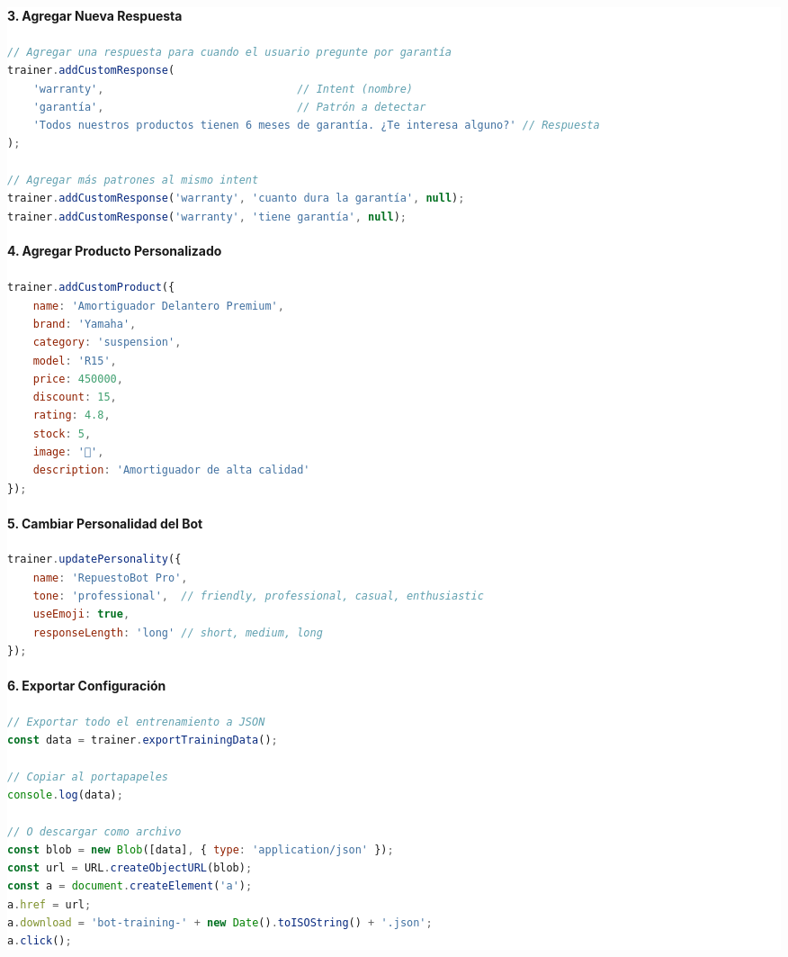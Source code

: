 #### **3. Agregar Nueva Respuesta**

```javascript
// Agregar una respuesta para cuando el usuario pregunte por garantía
trainer.addCustomResponse(
    'warranty',                              // Intent (nombre)
    'garantía',                              // Patrón a detectar
    'Todos nuestros productos tienen 6 meses de garantía. ¿Te interesa alguno?' // Respuesta
);

// Agregar más patrones al mismo intent
trainer.addCustomResponse('warranty', 'cuanto dura la garantía', null);
trainer.addCustomResponse('warranty', 'tiene garantía', null);
```

#### **4. Agregar Producto Personalizado**

```javascript
trainer.addCustomProduct({
    name: 'Amortiguador Delantero Premium',
    brand: 'Yamaha',
    category: 'suspension',
    model: 'R15',
    price: 450000,
    discount: 15,
    rating: 4.8,
    stock: 5,
    image: '🔧',
    description: 'Amortiguador de alta calidad'
});
```

#### **5. Cambiar Personalidad del Bot**

```javascript
trainer.updatePersonality({
    name: 'RepuestoBot Pro',
    tone: 'professional',  // friendly, professional, casual, enthusiastic
    useEmoji: true,
    responseLength: 'long' // short, medium, long
});
```

#### **6. Exportar Configuración**

```javascript
// Exportar todo el entrenamiento a JSON
const data = trainer.exportTrainingData();

// Copiar al portapapeles
console.log(data);

// O descargar como archivo
const blob = new Blob([data], { type: 'application/json' });
const url = URL.createObjectURL(blob);
const a = document.createElement('a');
a.href = url;
a.download = 'bot-training-' + new Date().toISOString() + '.json';
a.click();
```
